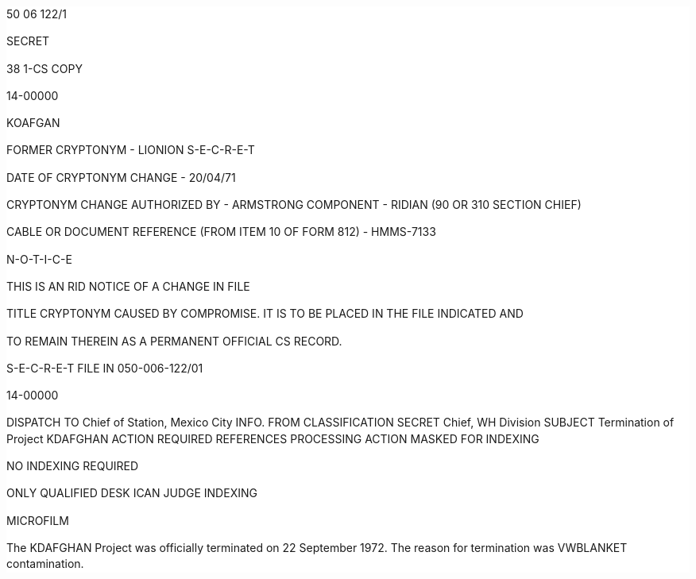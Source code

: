 50
06
122/1

SECRET

38
1-CS COPY

14-00000

KOAFGAN

FORMER CRYPTONYM - LIONION
S-E-C-R-E-T

DATE OF CRYPTONYM CHANGE - 20/04/71

CRYPTONYM CHANGE AUTHORIZED BY - ARMSTRONG COMPONENT - RIDIAN
(90 OR 310 SECTION CHIEF)

CABLE OR DOCUMENT REFERENCE (FROM ITEM 10 OF FORM 812) - HMMS-7133

N-O-T-I-C-E

THIS IS AN RID NOTICE OF A CHANGE IN FILE

TITLE CRYPTONYM CAUSED BY COMPROMISE. IT
IS TO BE PLACED IN THE FILE INDICATED AND

TO REMAIN THEREIN AS A PERMANENT OFFICIAL
CS RECORD.

S-E-C-R-E-T FILE IN 050-006-122/01

14-00000

DISPATCH
TO
Chief of Station, Mexico City
INFO.
FROM
CLASSIFICATION
SECRET
Chief, WH Division
SUBJECT
Termination of Project KDAFGHAN
ACTION REQUIRED REFERENCES
PROCESSING ACTION
MASKED FOR INDEXING

NO INDEXING REQUIRED

ONLY QUALIFIED DESK
ICAN JUDGE INDEXING

MICROFILM

The KDAFGHAN Project was officially terminated on 22 September
1972. The reason for termination was VWBLANKET contamination.
